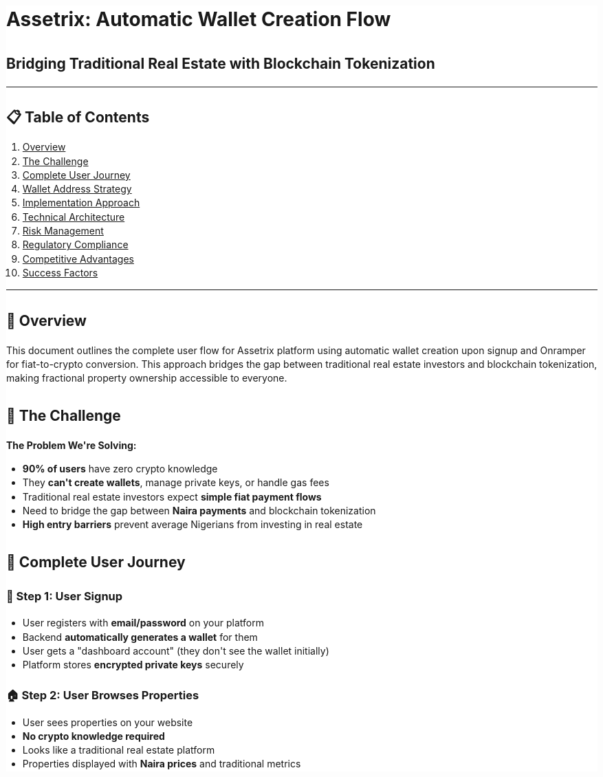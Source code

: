 # Assetrix: Automatic Wallet Creation Flow
## Bridging Traditional Real Estate with Blockchain Tokenization

---

## 📋 Table of Contents
1. [Overview](#overview)
2. [The Challenge](#the-challenge)
3. [Complete User Journey](#complete-user-journey)
4. [Wallet Address Strategy](#wallet-address-strategy)
5. [Implementation Approach](#implementation-approach)
6. [Technical Architecture](#technical-architecture)
7. [Risk Management](#risk-management)
8. [Regulatory Compliance](#regulatory-compliance)
9. [Competitive Advantages](#competitive-advantages)
10. [Success Factors](#success-factors)

---

## 🎯 Overview

This document outlines the complete user flow for Assetrix platform using automatic wallet creation upon signup and Onramper for fiat-to-crypto conversion. This approach bridges the gap between traditional real estate investors and blockchain tokenization, making fractional property ownership accessible to everyone.

## 🚨 The Challenge

**The Problem We're Solving:**
- **90% of users** have zero crypto knowledge
- They **can't create wallets**, manage private keys, or handle gas fees
- Traditional real estate investors expect **simple fiat payment flows**
- Need to bridge the gap between **Naira payments** and blockchain tokenization
- **High entry barriers** prevent average Nigerians from investing in real estate

## 🚀 Complete User Journey

### 📝 Step 1: User Signup
- User registers with **email/password** on your platform
- Backend **automatically generates a wallet** for them
- User gets a "dashboard account" (they don't see the wallet initially)
- Platform stores **encrypted private keys** securely

### 🏠 Step 2: User Browses Properties
- User sees properties on your website
- **No crypto knowledge required**
- Looks like a traditional real estate platform
- Properties displayed with **Naira prices** and traditional metrics
